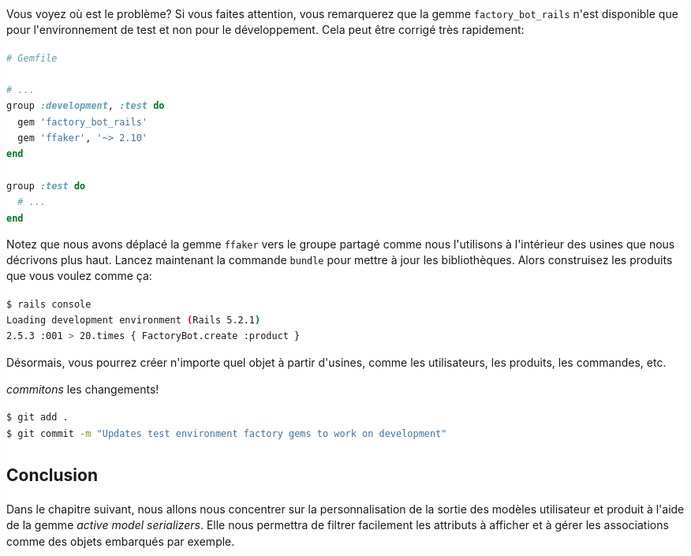 Vous voyez où est le problème? Si vous faites attention, vous remarquerez que la gemme `factory_bot_rails` n'est disponible que pour l'environnement de test et non pour le développement. Cela peut être corrigé très rapidement:

~~~ruby
# Gemfile

# ...
group :development, :test do
  gem 'factory_bot_rails'
  gem 'ffaker', '~> 2.10'
end

group :test do
  # ...
end
~~~

Notez que nous avons déplacé la gemme `ffaker` vers le groupe partagé comme nous l'utilisons à l'intérieur des usines que nous décrivons plus haut. Lancez maintenant la commande `bundle` pour mettre à jour les bibliothèques. Alors construisez les produits que vous voulez comme ça:

~~~bash
$ rails console
Loading development environment (Rails 5.2.1)
2.5.3 :001 > 20.times { FactoryBot.create :product }

~~~

Désormais, vous pourrez créer n'importe quel objet à partir d'usines, comme les utilisateurs, les produits, les commandes, etc.

*commitons* les changements!

~~~bash
$ git add .
$ git commit -m "Updates test environment factory gems to work on development"
~~~

## Conclusion

Dans le chapitre suivant, nous allons nous concentrer sur la personnalisation de la sortie des modèles utilisateur et produit à l'aide de la gemme *active model serializers*. Elle nous permettra de filtrer facilement les attributs à afficher et à gérer les associations comme des objets embarqués par exemple.
